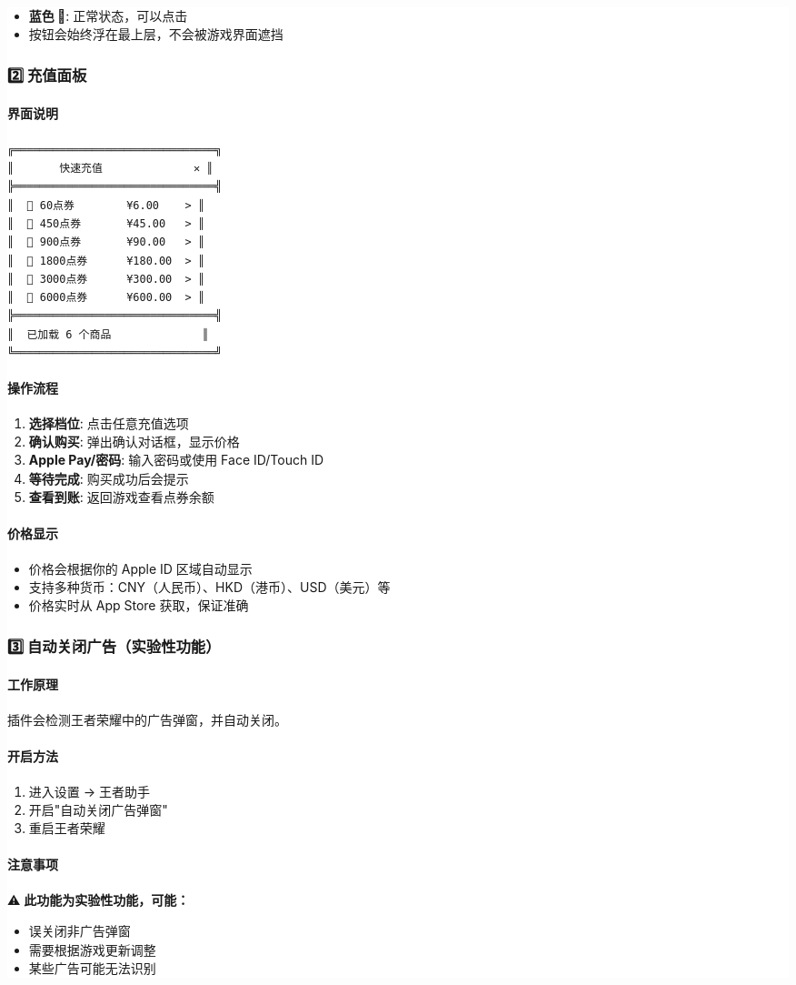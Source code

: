 - **蓝色 💎**: 正常状态，可以点击
- 按钮会始终浮在最上层，不会被游戏界面遮挡

### 2️⃣ 充值面板

#### 界面说明

```
╔═══════════════════════════════╗
║       快速充值              ✕ ║
╠═══════════════════════════════╣
║  💎 60点券        ¥6.00    > ║
║  💎 450点券       ¥45.00   > ║
║  💎 900点券       ¥90.00   > ║
║  💎 1800点券      ¥180.00  > ║
║  💎 3000点券      ¥300.00  > ║
║  💎 6000点券      ¥600.00  > ║
╠═══════════════════════════════╣
║  已加载 6 个商品              ║
╚═══════════════════════════════╝
```

#### 操作流程

1. **选择档位**: 点击任意充值选项
2. **确认购买**: 弹出确认对话框，显示价格
3. **Apple Pay/密码**: 输入密码或使用 Face ID/Touch ID
4. **等待完成**: 购买成功后会提示
5. **查看到账**: 返回游戏查看点券余额

#### 价格显示

- 价格会根据你的 Apple ID 区域自动显示
- 支持多种货币：CNY（人民币）、HKD（港币）、USD（美元）等
- 价格实时从 App Store 获取，保证准确

### 3️⃣ 自动关闭广告（实验性功能）

#### 工作原理

插件会检测王者荣耀中的广告弹窗，并自动关闭。

#### 开启方法

1. 进入设置 → 王者助手
2. 开启"自动关闭广告弹窗"
3. 重启王者荣耀

#### 注意事项

⚠️ **此功能为实验性功能，可能：**
- 误关闭非广告弹窗
- 需要根据游戏更新调整
- 某些广告可能无法识别
